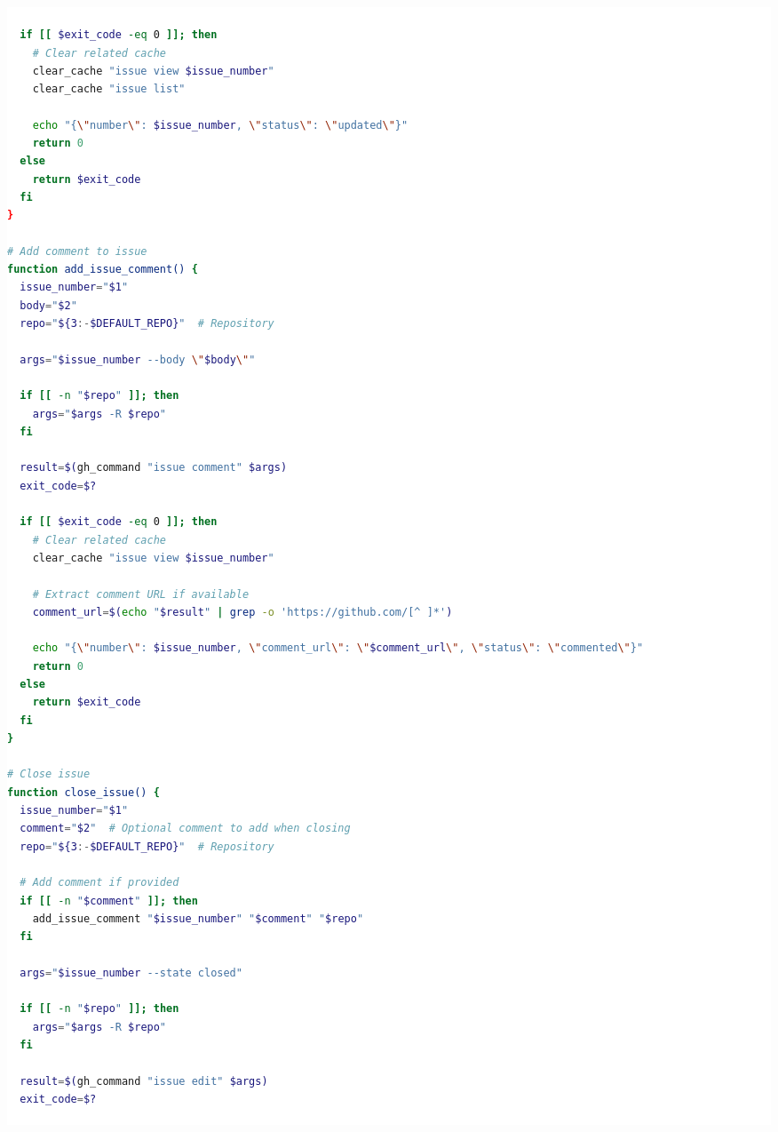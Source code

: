 ```bash
  
  if [[ $exit_code -eq 0 ]]; then
    # Clear related cache
    clear_cache "issue view $issue_number"
    clear_cache "issue list"
    
    echo "{\"number\": $issue_number, \"status\": \"updated\"}"
    return 0
  else
    return $exit_code
  fi
}

# Add comment to issue
function add_issue_comment() {
  issue_number="$1"
  body="$2"
  repo="${3:-$DEFAULT_REPO}"  # Repository
  
  args="$issue_number --body \"$body\""
  
  if [[ -n "$repo" ]]; then
    args="$args -R $repo"
  fi
  
  result=$(gh_command "issue comment" $args)
  exit_code=$?
  
  if [[ $exit_code -eq 0 ]]; then
    # Clear related cache
    clear_cache "issue view $issue_number"
    
    # Extract comment URL if available
    comment_url=$(echo "$result" | grep -o 'https://github.com/[^ ]*')
    
    echo "{\"number\": $issue_number, \"comment_url\": \"$comment_url\", \"status\": \"commented\"}"
    return 0
  else
    return $exit_code
  fi
}

# Close issue
function close_issue() {
  issue_number="$1"
  comment="$2"  # Optional comment to add when closing
  repo="${3:-$DEFAULT_REPO}"  # Repository
  
  # Add comment if provided
  if [[ -n "$comment" ]]; then
    add_issue_comment "$issue_number" "$comment" "$repo"
  fi
  
  args="$issue_number --state closed"
  
  if [[ -n "$repo" ]]; then
    args="$args -R $repo"
  fi
  
  result=$(gh_command "issue edit" $args)
  exit_code=$?
  
```